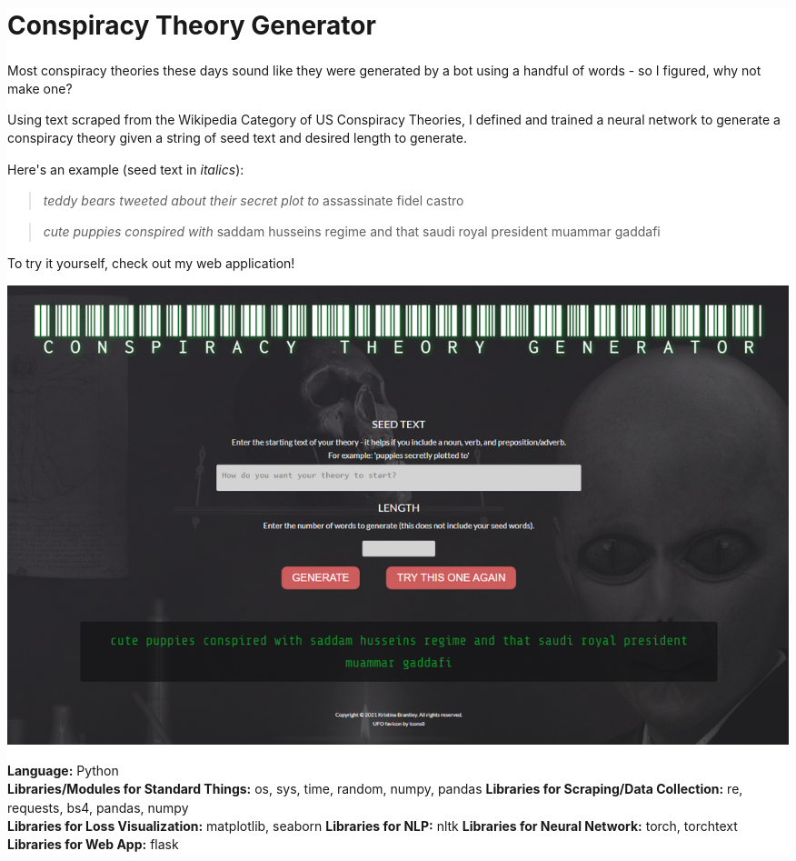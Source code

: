 # Conspiracy Theory Generator

Most conspiracy theories these days sound like they were generated by a bot using a handful of words - so I figured, why not make one?

Using text scraped from the Wikipedia Category of US Conspiracy Theories, I defined and trained a neural network to generate a conspiracy theory given a string of seed text and desired length to generate.

Here's an example (seed text in *italics*):

> *teddy bears tweeted about their secret plot to* assassinate fidel castro

> *cute puppies conspired with* saddam husseins regime and that saudi royal president muammar gaddafi

To try it yourself, check out my web application!

![image info](example.png)

**Language:** Python <br>
**Libraries/Modules for Standard Things:** os, sys, time, random, numpy, pandas
**Libraries for Scraping/Data Collection:** re, requests, bs4, pandas, numpy <br>
**Libraries for Loss Visualization:** matplotlib, seaborn
**Libraries for NLP:** nltk
**Libraries for Neural Network:** torch, torchtext
**Libraries for Web App:** flask
